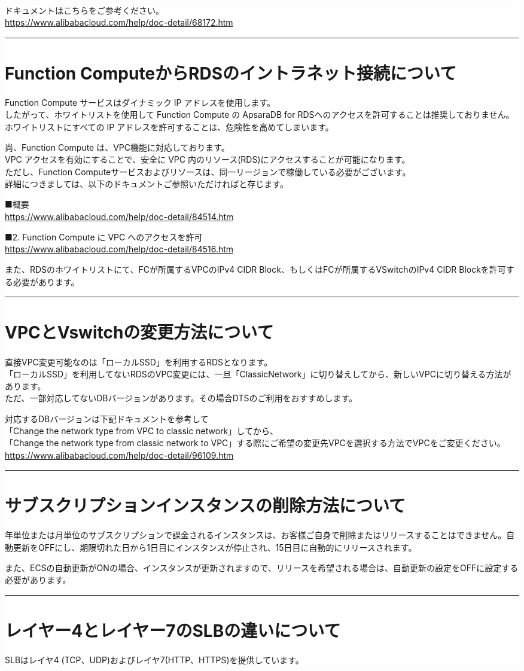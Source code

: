 ドキュメントはこちらをご参考ください。    
https://www.alibabacloud.com/help/doc-detail/68172.htm    


---

# Function ComputeからRDSのイントラネット接続について
Function Compute サービスはダイナミック IP アドレスを使用します。    
したがって、ホワイトリストを使用して Function Compute の ApsaraDB for RDSへのアクセスを許可することは推奨しておりません。    
ホワイトリストにすべての IP アドレスを許可することは、危険性を高めてしまいます。    
    
尚、Function Compute は、VPC機能に対応しております。    
VPC アクセスを有効にすることで、安全に VPC 内のリソース(RDS)にアクセスすることが可能になります。    
ただし、Function Computeサービスおよびリソースは、同一リージョンで稼働している必要がございます。    
詳細につきましては、以下のドキュメントご参照いただければと存じます。    
    
■概要    
https://www.alibabacloud.com/help/doc-detail/84514.htm    
    
■2. Function Compute に VPC へのアクセスを許可    
https://www.alibabacloud.com/help/doc-detail/84516.htm    
    
また、RDSのホワイトリストにて、FCが所属するVPCのIPv4 CIDR Block、もしくはFCが所属するVSwitchのIPv4 CIDR Blockを許可する必要があります。    
    

---

# VPCとVswitchの変更方法について
直接VPC変更可能なのは「ローカルSSD」を利用するRDSとなります。    
「ローカルSSD」を利用してないRDSのVPC変更には、一旦「ClassicNetwork」に切り替えしてから、新しいVPCに切り替える方法があります。    
ただ、一部対応してないDBバージョンがあります。その場合DTSのご利用をおすすめします。    
    
対応するDBバージョンは下記ドキュメントを参考して    
「Change the network type from VPC to classic network」してから、    
「Change the network type from classic network to VPC」する際にご希望の変更先VPCを選択する方法でVPCをご変更ください。    
https://www.alibabacloud.com/help/doc-detail/96109.htm    
    

---

# サブスクリプションインスタンスの削除方法について
年単位または月単位のサブスクリプションで課金されるインスタンスは、お客様ご自身で削除またはリリースすることはできません。自動更新をOFFにし、期限切れた日から1日目にインスタンスが停止され、15日目に自動的にリリースされます。    
    
また、ECSの自動更新がONの場合、インスタンスが更新されますので、リリースを希望される場合は、自動更新の設定をOFFに設定する必要があります。    
    

---

# レイヤー4とレイヤー7のSLBの違いについて
SLBはレイヤ4 (TCP、UDP)およびレイヤ7(HTTP、HTTPS)を提供しています。    
    